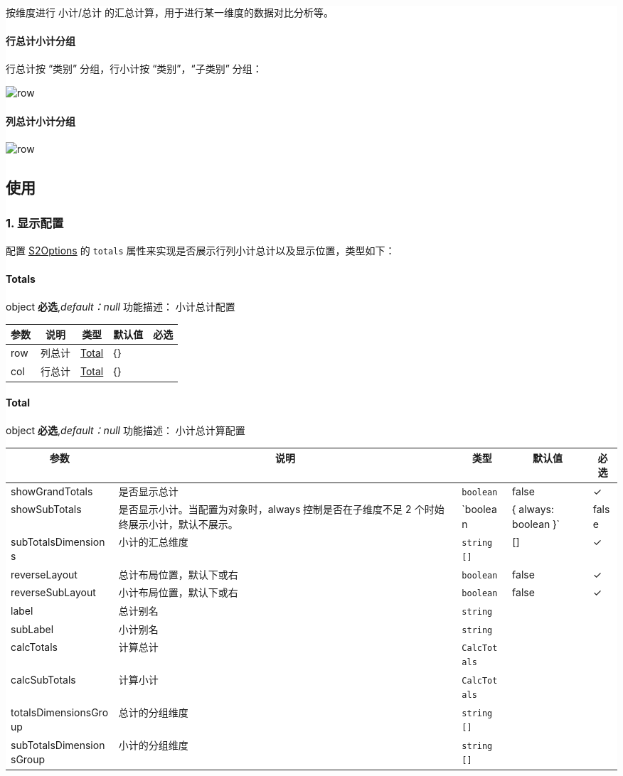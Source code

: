按维度进行 小计/总计 的汇总计算，用于进行某一维度的数据对比分析等。

#### 行总计小计分组

行总计按 “类别” 分组，行小计按 “类别”，“子类别” 分组：

<img src="https://mdn.alipayobjects.com/huamei_qa8qxu/afts/img/A*6kU_SqAmKMkAAAAAAAAAAAAADmJ7AQ/original" width="600"  alt="row" />

#### 列总计小计分组

<img src="https://mdn.alipayobjects.com/huamei_qa8qxu/afts/img/A*4Ek5QbkWAuQAAAAAAAAAAAAADmJ7AQ/original" width="600"  alt="row" />

## 使用

### 1. 显示配置

配置 [S2Options](/docs/api/general/S2Options#total) 的 `totals` 属性来实现是否展示行列小计总计以及显示位置，类型如下：

#### Totals

object **必选**,_default：null_ 功能描述： 小计总计配置

| 参数 | 说明   | 类型                                          | 默认值 | 必选 |
| ---- | ------ | --------------------------------------------- | ------ | ---- |
| row  | 列总计 | [Total](/docs/api/general/S2Options#total) | {}     |      |
| col  | 行总计 | [Total](/docs/api/general/S2Options#total) | {}     |      |

#### Total

object **必选**,_default：null_ 功能描述： 小计总计算配置

| 参数                                     | 说明                                                 | 类型           | 默认值                | 必选 |
|----------------------------------------|----------------------------------------------------|--------------|--------------------| ---- |
| showGrandTotals                        | 是否显示总计                                             | `boolean`    | false              | ✓    |
| showSubTotals                          | 是否显示小计。当配置为对象时，always 控制是否在子维度不足 2 个时始终展示小计，默认不展示。 | `boolean     | { always: boolean }` | false  | ✓    |
| subTotalsDimensions                    | 小计的汇总维度                                            | `string[]`   | []                 | ✓    |
| reverseLayout                          | 总计布局位置，默认下或右                                       | `boolean`    | false              | ✓    |
| reverseSubLayout                       | 小计布局位置，默认下或右                                       | `boolean`    | false              | ✓    |
| label                                  | 总计别名                                               | `string`     |                    |      |
| subLabel                               | 小计别名                                               | `string`     |                    |      |
| calcTotals                             | 计算总计                                               | `CalcTotals` |                    |      |
| calcSubTotals                          | 计算小计                                               | `CalcTotals` |                    |      |
| totalsDimensionsGroup                  | 总计的分组维度                                            |`string[]`    |                    |      |
| subTotalsDimensionsGroup               | 小计的分组维度                                            |  `string[]`            |                    |      |
